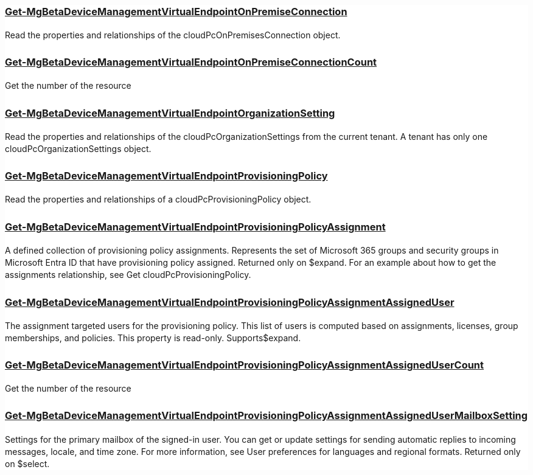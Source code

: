 ### [Get-MgBetaDeviceManagementVirtualEndpointOnPremiseConnection](Get-MgBetaDeviceManagementVirtualEndpointOnPremiseConnection.md)
Read the properties and relationships of the cloudPcOnPremisesConnection object.

### [Get-MgBetaDeviceManagementVirtualEndpointOnPremiseConnectionCount](Get-MgBetaDeviceManagementVirtualEndpointOnPremiseConnectionCount.md)
Get the number of the resource

### [Get-MgBetaDeviceManagementVirtualEndpointOrganizationSetting](Get-MgBetaDeviceManagementVirtualEndpointOrganizationSetting.md)
Read the properties and relationships of the cloudPcOrganizationSettings from the current tenant.
A tenant has only one cloudPcOrganizationSettings object.

### [Get-MgBetaDeviceManagementVirtualEndpointProvisioningPolicy](Get-MgBetaDeviceManagementVirtualEndpointProvisioningPolicy.md)
Read the properties and relationships of a cloudPcProvisioningPolicy object.

### [Get-MgBetaDeviceManagementVirtualEndpointProvisioningPolicyAssignment](Get-MgBetaDeviceManagementVirtualEndpointProvisioningPolicyAssignment.md)
A defined collection of provisioning policy assignments.
Represents the set of Microsoft 365 groups and security groups in Microsoft Entra ID that have provisioning policy assigned.
Returned only on $expand.
For an example about how to get the assignments relationship, see Get cloudPcProvisioningPolicy.

### [Get-MgBetaDeviceManagementVirtualEndpointProvisioningPolicyAssignmentAssignedUser](Get-MgBetaDeviceManagementVirtualEndpointProvisioningPolicyAssignmentAssignedUser.md)
The assignment targeted users for the provisioning policy.
This list of users is computed based on assignments, licenses, group memberships, and policies.
This property is read-only.
Supports$expand.

### [Get-MgBetaDeviceManagementVirtualEndpointProvisioningPolicyAssignmentAssignedUserCount](Get-MgBetaDeviceManagementVirtualEndpointProvisioningPolicyAssignmentAssignedUserCount.md)
Get the number of the resource

### [Get-MgBetaDeviceManagementVirtualEndpointProvisioningPolicyAssignmentAssignedUserMailboxSetting](Get-MgBetaDeviceManagementVirtualEndpointProvisioningPolicyAssignmentAssignedUserMailboxSetting.md)
Settings for the primary mailbox of the signed-in user.
You can get or update settings for sending automatic replies to incoming messages, locale, and time zone.
For more information, see User preferences for languages and regional formats.
Returned only on $select.
